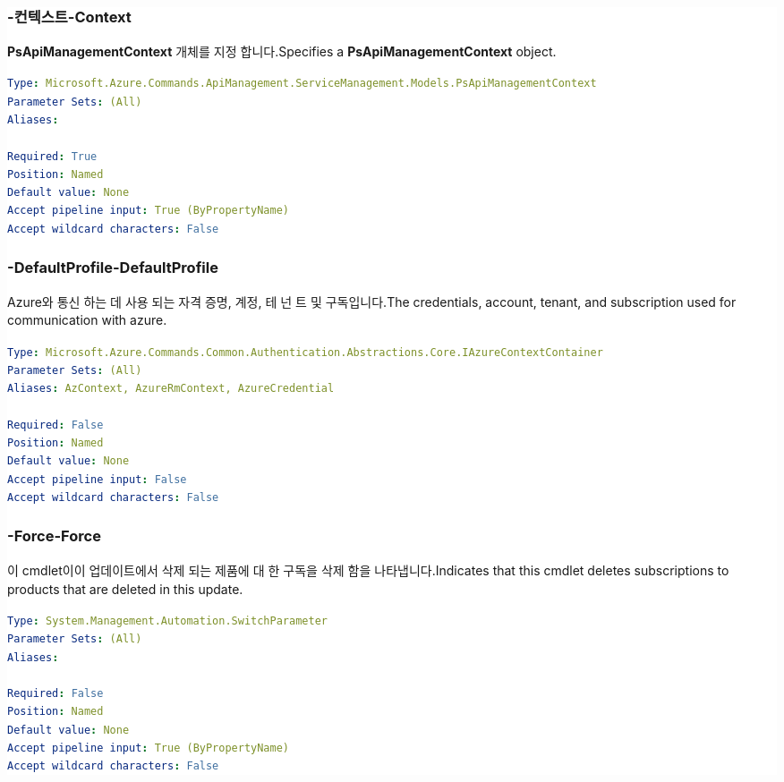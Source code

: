 ### <span data-ttu-id="00512-117">-컨텍스트</span><span class="sxs-lookup"><span data-stu-id="00512-117">-Context</span></span>
<span data-ttu-id="00512-118">**PsApiManagementContext** 개체를 지정 합니다.</span><span class="sxs-lookup"><span data-stu-id="00512-118">Specifies a **PsApiManagementContext** object.</span></span>

```yaml
Type: Microsoft.Azure.Commands.ApiManagement.ServiceManagement.Models.PsApiManagementContext
Parameter Sets: (All)
Aliases:

Required: True
Position: Named
Default value: None
Accept pipeline input: True (ByPropertyName)
Accept wildcard characters: False
```

### <span data-ttu-id="00512-119">-DefaultProfile</span><span class="sxs-lookup"><span data-stu-id="00512-119">-DefaultProfile</span></span>
<span data-ttu-id="00512-120">Azure와 통신 하는 데 사용 되는 자격 증명, 계정, 테 넌 트 및 구독입니다.</span><span class="sxs-lookup"><span data-stu-id="00512-120">The credentials, account, tenant, and subscription used for communication with azure.</span></span>

```yaml
Type: Microsoft.Azure.Commands.Common.Authentication.Abstractions.Core.IAzureContextContainer
Parameter Sets: (All)
Aliases: AzContext, AzureRmContext, AzureCredential

Required: False
Position: Named
Default value: None
Accept pipeline input: False
Accept wildcard characters: False
```

### <span data-ttu-id="00512-121">-Force</span><span class="sxs-lookup"><span data-stu-id="00512-121">-Force</span></span>
<span data-ttu-id="00512-122">이 cmdlet이이 업데이트에서 삭제 되는 제품에 대 한 구독을 삭제 함을 나타냅니다.</span><span class="sxs-lookup"><span data-stu-id="00512-122">Indicates that this cmdlet deletes subscriptions to products that are deleted in this update.</span></span>

```yaml
Type: System.Management.Automation.SwitchParameter
Parameter Sets: (All)
Aliases:

Required: False
Position: Named
Default value: None
Accept pipeline input: True (ByPropertyName)
Accept wildcard characters: False
```
